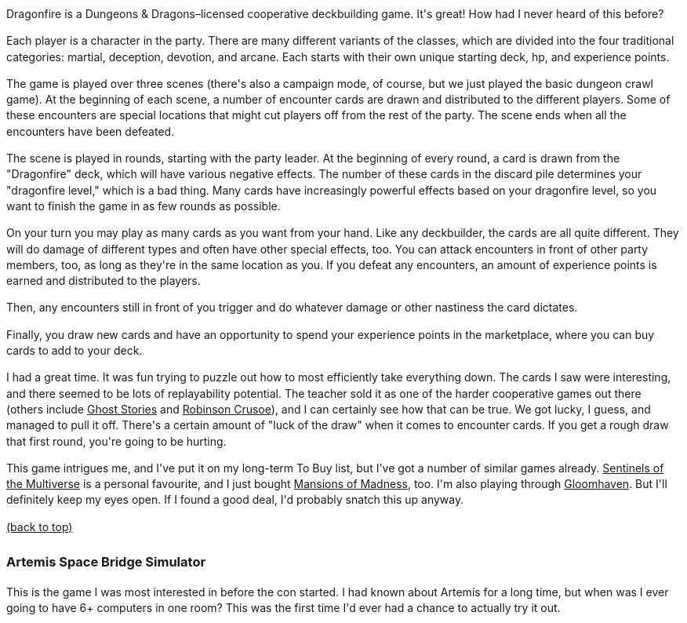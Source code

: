 Dragonfire is a Dungeons & Dragons&ndash;licensed cooperative deckbuilding game. It's great! How had I never heard of this before?

Each player is a character in the party. There are many different variants of the classes, which are divided into the four traditional categories: martial, deception, devotion, and arcane. Each starts with their own unique starting deck, hp, and experience points. 

The game is played over three scenes (there's also a campaign mode, of course, but we just played the basic dungeon crawl game). At the beginning of each scene, a number of encounter cards are drawn and distributed to the different players. Some of these encounters are special locations that might cut players off from the rest of the party. The scene ends when all the encounters have been defeated.

The scene is played in rounds, starting with the party leader. At the beginning of every round, a card is drawn from the "Dragonfire" deck, which will have various negative effects. The number of these cards in the discard pile determines your "dragonfire level," which is a bad thing. Many cards have increasingly powerful effects based on your dragonfire level, so you want to finish the game in as few rounds as possible.

On your turn you may play as many cards as you want from your hand. Like any deckbuilder, the cards are all quite different. They will do damage of different types and often have other special effects, too. You can attack encounters in front of other party members, too, as long as they're in the same location as you. If you defeat any encounters, an amount of experience points is earned and distributed to the players.

Then, any encounters still in front of you trigger and do whatever damage or other nastiness the card dictates.

Finally, you draw new cards and have an opportunity to spend your experience points in the marketplace, where you can buy cards to add to your deck.

I had a great time. It was fun trying to puzzle out how to most efficiently take everything down. The cards I saw were interesting, and there seemed to be lots of replayability potential. The teacher sold it as one of the harder cooperative games out there (others include [Ghost Stories](https://boardgamegeek.com/boardgame/37046/ghost-stories) and [Robinson Crusoe](https://boardgamegeek.com/boardgame/121921/robinson-crusoe-adventures-cursed-island)), and I can certainly see how that can be true. We got lucky, I guess, and managed to pull it off. There's a certain amount of "luck of the draw" when it comes to encounter cards. If you get a rough draw that first round, you're going to be hurting.

This game intrigues me, and I've put it on my long-term To Buy list, but I've got a number of similar games already. [Sentinels of the Multiverse](https://boardgamegeek.com/boardgame/102652/sentinels-multiverse) is a personal favourite, and I just bought [Mansions of Madness](https://boardgamegeek.com/boardgame/205059/mansions-madness-second-edition), too. I'm also playing through [Gloomhaven](https://boardgamegeek.com/boardgame/174430/gloomhaven). But I'll definitely keep my eyes open. If I found a good deal, I'd probably snatch this up anyway.

[(back to top)](#games)

<a name="artemis"></a>
### Artemis Space Bridge Simulator

This is the game I was most interested in before the con started. I had known about Artemis for a long time, but when was I ever going to have 6+ computers in one room? This was the first time I'd ever had a chance to actually try it out.
